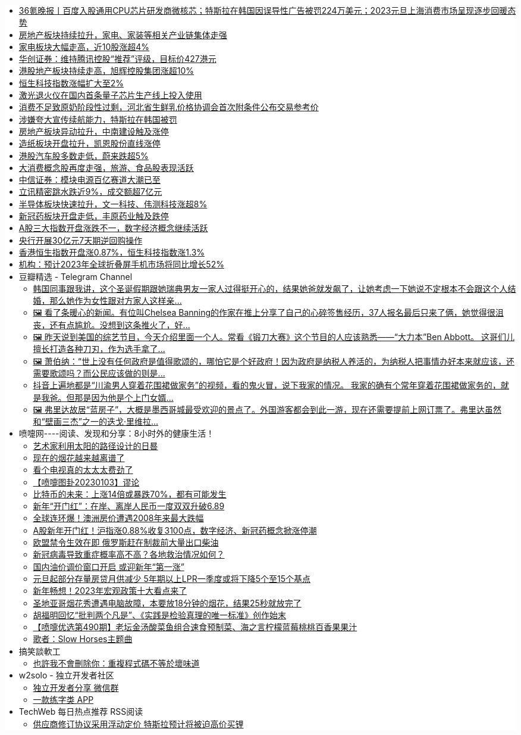   - [36氪晚报丨百度入股通用CPU芯片研发商微核芯；特斯拉在韩国因误导性广告被罚224万美元；2023元旦上海消费市场呈现逐步回暖态势](https://36kr.com/p/2072020651604873?f=rss)
  - [房地产板块持续拉升，家电、家装等相关产业链集体走强](https://36kr.com/newsflashes/2073007682845827?f=rss)
  - [家电板块大幅走高，近10股涨超4%](https://36kr.com/newsflashes/2073000683388034?f=rss)
  - [华创证券：维持腾讯控股“推荐”评级，目标价427港元](https://36kr.com/newsflashes/2072996120624256?f=rss)
  - [港股地产板块持续走高，旭辉控股集团涨超10%](https://36kr.com/newsflashes/2072994877569925?f=rss)
  - [恒生科技指数涨幅扩大至2%](https://36kr.com/newsflashes/2072993770650503?f=rss)
  - [激光退火仪在国内首条量子芯片生产线上投入使用](https://36kr.com/newsflashes/2072993284455298?f=rss)
  - [消费不足致原奶阶段性过剩，河北省生鲜乳价格协调会首次附条件公布交易参考价](https://36kr.com/newsflashes/2072991855344768?f=rss)
  - [涉嫌夸大宣传续航能力，特斯拉在韩国被罚](https://36kr.com/newsflashes/2072981321120643?f=rss)
  - [房地产板块异动拉升，中南建设触及涨停](https://36kr.com/newsflashes/2072980084014210?f=rss)
  - [造纸板块开盘拉升，凯恩股份直线涨停](https://36kr.com/newsflashes/2072978739346568?f=rss)
  - [港股汽车股多数走低，蔚来跌超5%](https://36kr.com/newsflashes/2072978366249865?f=rss)
  - [大消费概念股再度走强，旅游、食品股表现活跃](https://36kr.com/newsflashes/2072976149773449?f=rss)
  - [中信证券：模块电源百亿赛道大潮已至](https://36kr.com/newsflashes/2072975832808320?f=rss)
  - [立讯精密跳水跌近9%，成交额超7亿元](https://36kr.com/newsflashes/2072975316220809?f=rss)
  - [半导体板块快速拉升，文一科技、伟测科技涨超8%](https://36kr.com/newsflashes/2072969865378693?f=rss)
  - [新冠药板块开盘走低，丰原药业触及跌停](https://36kr.com/newsflashes/2072968154971265?f=rss)
  - [A股三大指数开盘涨跌不一，数字经济概念继续活跃](https://36kr.com/newsflashes/2072963441228934?f=rss)
  - [​央行开展30亿元7天期逆回购操作](https://36kr.com/newsflashes/2072960782122120?f=rss)
  - [香港恒生指数开盘涨0.87%，恒生科技指数涨1.3%](https://36kr.com/newsflashes/2072957918509952?f=rss)
  - [机构：预计2023年全球折叠屏手机市场将同比增长52%](https://36kr.com/newsflashes/2072953009011845?f=rss)
- 豆瓣精选 - Telegram Channel
  - [韩国同事跟我讲，这个圣诞假期跟她瑞典男友一家人过得挺开心的，结果她爸就发飙了，让她考虑一下她说不定根本不会跟这个人结婚，那么她作为女性跟对方家人这样亲...](https://t.me/douban_read/133599)
  - [🖼 看了条暖心的新闻。有位叫Chelsea Banning的作家在推上分享了自己的心碎签售经历，37人报名最后只来了俩，她觉得很沮丧，还有点尴尬。没想到这条推火了，好...](https://t.me/douban_read/133590)
  - [🖼 昨天说到美国的综艺节目，今天介绍里面一个人。常看《锻刀大赛》这个节目的人应该熟悉——“大力本”Ben Abbott。 这哥们儿擅长打造各种刀刃，作为选手拿了...](https://t.me/douban_read/133578)
  - [🖼 萧伯纳：“世上没有任何政府是值得歌颂的，哪怕它是个好政府！因为政府是纳税人养活的，为纳税人把事情办好本来就应该，还需要歌颂吗？而公民应该做的则是...](https://t.me/douban_read/133573)
  - [抖音上遍地都是“川渝男人穿着花围裙做家务”的视频，看的鬼火冒，说下我家的情况。 我家的确有个常年穿着花围裙做家务的，就是我爸。但那是因为他是个上门女婿...](https://t.me/douban_read/133571)
  - [🖼 弗里达故居“蓝房子”，大概是墨西哥城最受欢迎的景点了。外国游客都会到此一游，现在还需要提前上网订票了。弗里达虽然和“壁画三杰”之一的迭戈·里维拉...](https://t.me/douban_read/133561)
- 喷嚏网----阅读、发现和分享：8小时外的健康生活！
  - [艺术家利用太阳的路径设计的日晷](http://www.dapenti.com/blog/more.asp?name=agile&id=168935)
  - [现在的烟花越来越离谱了](http://www.dapenti.com/blog/more.asp?name=agile&id=168934)
  - [看个电视真的太太太费劲了](http://www.dapenti.com/blog/more.asp?name=agile&id=168933)
  - [【喷嚏图卦20230103】谬论](http://www.dapenti.com/blog/more.asp?name=xilei&id=168932)
  - [比特币的未来：上涨14倍或暴跌70%，都有可能发生](http://www.dapenti.com/blog/more.asp?name=caijing&id=168931)
  - [新年“开门红”：在岸、离岸人民币一度双双升破6.89](http://www.dapenti.com/blog/more.asp?name=caijing&id=168930)
  - [全球连环爆！澳洲房价遭遇2008年来最大跌幅](http://www.dapenti.com/blog/more.asp?name=caijing&id=168929)
  - [A股新年开门红！沪指涨0.88%收复3100点，数字经济、新冠药概念掀涨停潮](http://www.dapenti.com/blog/more.asp?name=caijing&id=168928)
  - [欧盟禁令生效在即 俄罗斯赶在制裁前大量出口柴油](http://www.dapenti.com/blog/more.asp?name=caijing&id=168927)
  - [新冠病毒导致重症概率高不高？各地救治情况如何？](http://www.dapenti.com/blog/more.asp?name=caijing&id=168926)
  - [国内油价调价窗口开启 或迎新年“第一涨”](http://www.dapenti.com/blog/more.asp?name=caijing&id=168925)
  - [元旦起部分存量房贷月供减少 5年期以上LPR一季度或将下降5个至15个基点](http://www.dapenti.com/blog/more.asp?name=caijing&id=168924)
  - [新年畅想！2023年宏观政策十大看点来了](http://www.dapenti.com/blog/more.asp?name=caijing&id=168923)
  - [圣地亚哥烟花秀遭遇电脑故障，本要放18分钟的烟花，结果25秒就放完了](http://www.dapenti.com/blog/more.asp?name=xilei&id=168922)
  - [胡福明回忆“批判两个凡是”、《实践是检验真理的唯一标准》创作始末](http://www.dapenti.com/blog/more.asp?name=xilei&id=168921)
  - [【喷嚏优选第490期】老坛金汤酸菜鱼组合速食预制菜、海之言柠檬蓝莓桃桃百香果果汁](http://www.dapenti.com/blog/more.asp?name=xilei&id=168920)
  - [歌者：Slow Horses主题曲<Strange Game>](http://www.dapenti.com/blog/more.asp?name=xilei&id=168919)
- 搞笑談軟工
  - [也許我不會刪除你：重複程式碼不等於壞味道](http://teddy-chen-tw.blogspot.com/2023/01/blog-post.html)
- w2solo - 独立开发者社区
  - [​独立开发者分享 微信群](https://w2solo.com/topics/3697)
  - [一款练字类 APP](https://w2solo.com/topics/3696)
- TechWeb 每日热点推荐 RSS阅读
  - [供应商修订协议采用浮动定价 特斯拉预计将被迫高价买锂](http://www.techweb.com.cn/smarttraveling/2023-01-04/2916212.shtml)